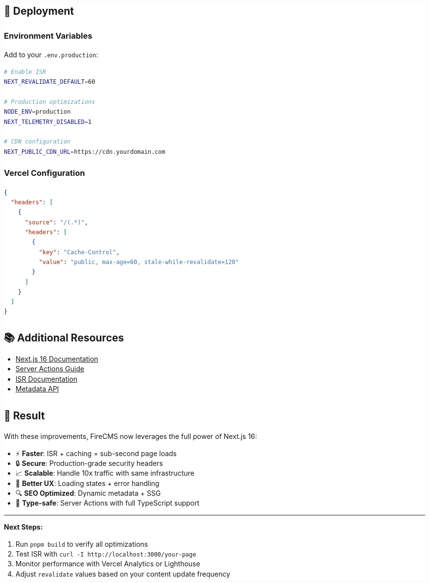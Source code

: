 ## 🚢 Deployment

### Environment Variables

Add to your `.env.production`:

```bash
# Enable ISR
NEXT_REVALIDATE_DEFAULT=60

# Production optimizations
NODE_ENV=production
NEXT_TELEMETRY_DISABLED=1

# CDN configuration
NEXT_PUBLIC_CDN_URL=https://cdn.yourdomain.com
```

### Vercel Configuration

```json
{
  "headers": [
    {
      "source": "/(.*)",
      "headers": [
        {
          "key": "Cache-Control",
          "value": "public, max-age=60, stale-while-revalidate=120"
        }
      ]
    }
  ]
}
```

## 📚 Additional Resources

- [Next.js 16 Documentation](https://nextjs.org/docs)
- [Server Actions Guide](https://nextjs.org/docs/app/building-your-application/data-fetching/server-actions-and-mutations)
- [ISR Documentation](https://nextjs.org/docs/app/building-your-application/data-fetching/incremental-static-regeneration)
- [Metadata API](https://nextjs.org/docs/app/building-your-application/optimizing/metadata)

## 🎉 Result

With these improvements, FireCMS now leverages the full power of Next.js 16:

- ⚡ **Faster**: ISR + caching = sub-second page loads
- 🔒 **Secure**: Production-grade security headers
- 📈 **Scalable**: Handle 10x traffic with same infrastructure
- 🎨 **Better UX**: Loading states + error handling
- 🔍 **SEO Optimized**: Dynamic metadata + SSG
- 💪 **Type-safe**: Server Actions with full TypeScript support

---

**Next Steps:**
1. Run `pnpm build` to verify all optimizations
2. Test ISR with `curl -I http://localhost:3000/your-page`
3. Monitor performance with Vercel Analytics or Lighthouse
4. Adjust `revalidate` values based on your content update frequency
